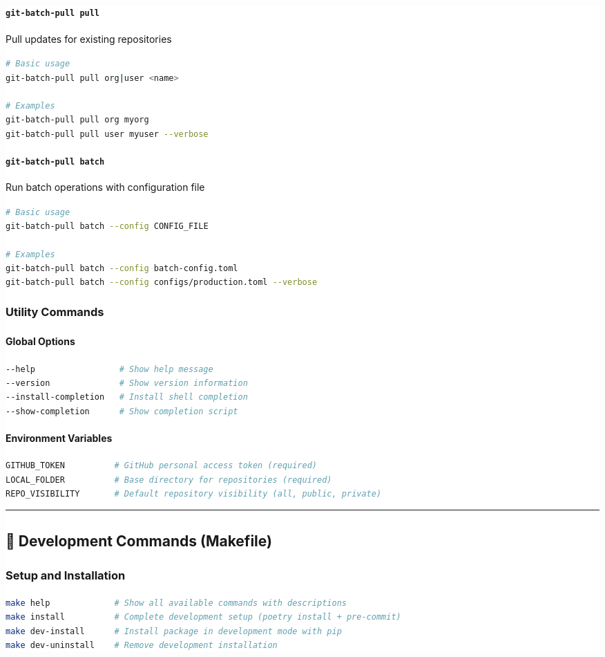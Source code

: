 #### `git-batch-pull pull`
Pull updates for existing repositories

```bash
# Basic usage
git-batch-pull pull org|user <name>

# Examples
git-batch-pull pull org myorg
git-batch-pull pull user myuser --verbose
```

#### `git-batch-pull batch`
Run batch operations with configuration file

```bash
# Basic usage
git-batch-pull batch --config CONFIG_FILE

# Examples
git-batch-pull batch --config batch-config.toml
git-batch-pull batch --config configs/production.toml --verbose
```

### Utility Commands

#### Global Options
```bash
--help                 # Show help message
--version              # Show version information
--install-completion   # Install shell completion
--show-completion      # Show completion script
```

#### Environment Variables
```bash
GITHUB_TOKEN          # GitHub personal access token (required)
LOCAL_FOLDER          # Base directory for repositories (required)
REPO_VISIBILITY       # Default repository visibility (all, public, private)
```

---

## 🔨 Development Commands (Makefile)

### Setup and Installation
```bash
make help             # Show all available commands with descriptions
make install          # Complete development setup (poetry install + pre-commit)
make dev-install      # Install package in development mode with pip
make dev-uninstall    # Remove development installation
```
